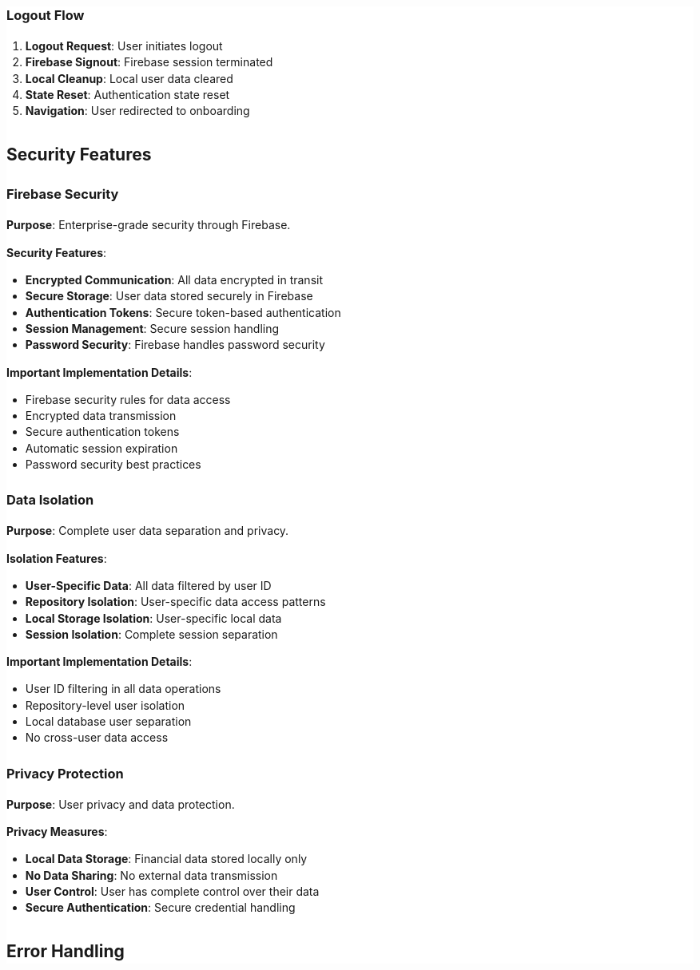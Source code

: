 ### Logout Flow
1. **Logout Request**: User initiates logout
2. **Firebase Signout**: Firebase session terminated
3. **Local Cleanup**: Local user data cleared
4. **State Reset**: Authentication state reset
5. **Navigation**: User redirected to onboarding

## Security Features

### Firebase Security
**Purpose**: Enterprise-grade security through Firebase.

**Security Features**:
- **Encrypted Communication**: All data encrypted in transit
- **Secure Storage**: User data stored securely in Firebase
- **Authentication Tokens**: Secure token-based authentication
- **Session Management**: Secure session handling
- **Password Security**: Firebase handles password security

**Important Implementation Details**:
- Firebase security rules for data access
- Encrypted data transmission
- Secure authentication tokens
- Automatic session expiration
- Password security best practices

### Data Isolation
**Purpose**: Complete user data separation and privacy.

**Isolation Features**:
- **User-Specific Data**: All data filtered by user ID
- **Repository Isolation**: User-specific data access patterns
- **Local Storage Isolation**: User-specific local data
- **Session Isolation**: Complete session separation

**Important Implementation Details**:
- User ID filtering in all data operations
- Repository-level user isolation
- Local database user separation
- No cross-user data access

### Privacy Protection
**Purpose**: User privacy and data protection.

**Privacy Measures**:
- **Local Data Storage**: Financial data stored locally only
- **No Data Sharing**: No external data transmission
- **User Control**: User has complete control over their data
- **Secure Authentication**: Secure credential handling

## Error Handling
